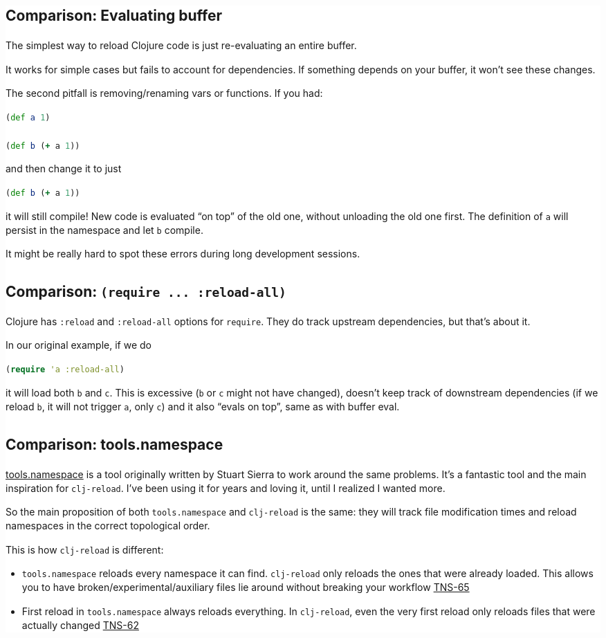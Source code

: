 ## Comparison: Evaluating buffer

The simplest way to reload Clojure code is just re-evaluating an entire buffer.

It works for simple cases but fails to account for dependencies. If something depends on your buffer, it won’t see these changes.

The second pitfall is removing/renaming vars or functions. If you had:

```clojure
(def a 1)

(def b (+ a 1))
```

and then change it to just

```clojure
(def b (+ a 1))
```

it will still compile! New code is evaluated “on top” of the old one, without unloading the old one first. The definition of `a` will persist in the namespace and let `b` compile.

It might be really hard to spot these errors during long development sessions.

## Comparison: `(require ... :reload-all)`

Clojure has `:reload` and `:reload-all` options for `require`. They do track upstream dependencies, but that’s about it.

In our original example, if we do

```clojure
(require 'a :reload-all)
```

it will load both `b` and `c`. This is excessive (`b` or `c` might not have changed), doesn’t keep track of downstream dependencies (if we reload `b`, it will not trigger `a`, only `c`) and it also “evals on top”, same as with buffer eval.

## Comparison: tools.namespace

[tools.namespace](https://github.com/clojure/tools.namespace) is a tool originally written by Stuart Sierra to work around the same problems. It’s a fantastic tool and the main inspiration for `clj-reload`. I’ve been using it for years and loving it, until I realized I wanted more.

So the main proposition of both `tools.namespace` and `clj-reload` is the same: they will track file modification times and reload namespaces in the correct topological order.

This is how `clj-reload` is different:

- `tools.namespace` reloads every namespace it can find. `clj-reload` only reloads the ones that were already loaded. This allows you to have broken/experimental/auxiliary files lie around without breaking your workflow [TNS-65](https://clojure.atlassian.net/browse/TNS-65)

- First reload in `tools.namespace` always reloads everything. In `clj-reload`, even the very first reload only reloads files that were actually changed [TNS-62](https://clojure.atlassian.net/browse/TNS-62)
